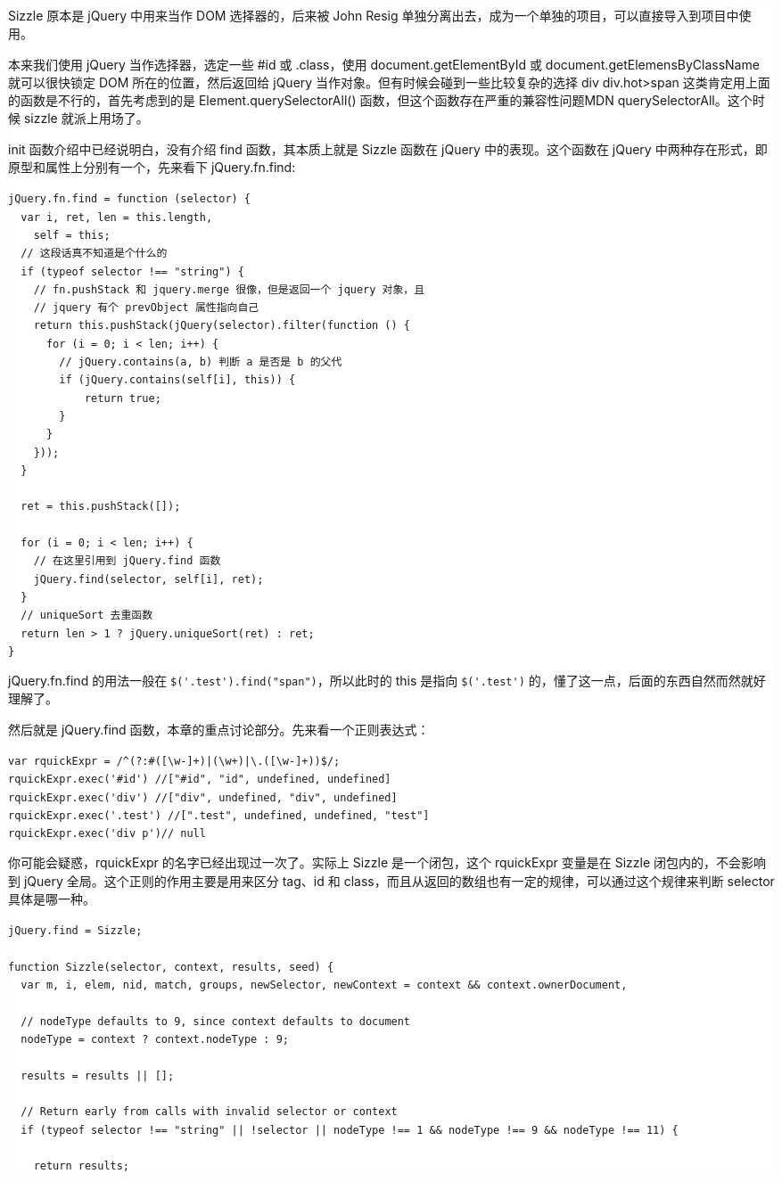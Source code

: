 Sizzle 原本是 jQuery 中用来当作 DOM 选择器的，后来被 John Resig 单独分离出去，成为一个单独的项目，可以直接导入到项目中使用。

本来我们使用 jQuery 当作选择器，选定一些 #id 或 .class，使用 document.getElementById 或 document.getElemensByClassName 就可以很快锁定 DOM 所在的位置，然后返回给 jQuery 当作对象。但有时候会碰到一些比较复杂的选择 div div.hot>span 这类肯定用上面的函数是不行的，首先考虑到的是 Element.querySelectorAll() 函数，但这个函数存在严重的兼容性问题MDN querySelectorAll。这个时候 sizzle 就派上用场了。

init 函数介绍中已经说明白，没有介绍 find 函数，其本质上就是 Sizzle 函数在 jQuery 中的表现。这个函数在 jQuery 中两种存在形式，即原型和属性上分别有一个，先来看下 jQuery.fn.find:
```
jQuery.fn.find = function (selector) {
  var i, ret, len = this.length,
    self = this;
  // 这段话真不知道是个什么的
  if (typeof selector !== "string") {
    // fn.pushStack 和 jquery.merge 很像，但是返回一个 jquery 对象，且
    // jquery 有个 prevObject 属性指向自己
    return this.pushStack(jQuery(selector).filter(function () {
      for (i = 0; i < len; i++) {
        // jQuery.contains(a, b) 判断 a 是否是 b 的父代
        if (jQuery.contains(self[i], this)) {
            return true;
        }
      }
    }));
  }

  ret = this.pushStack([]);

  for (i = 0; i < len; i++) {
    // 在这里引用到 jQuery.find 函数
    jQuery.find(selector, self[i], ret);
  }
  // uniqueSort 去重函数
  return len > 1 ? jQuery.uniqueSort(ret) : ret;
}
```

jQuery.fn.find 的用法一般在 `$('.test').find("span")`，所以此时的 this 是指向 `$('.test')` 的，懂了这一点，后面的东西自然而然就好理解了。

然后就是 jQuery.find 函数，本章的重点讨论部分。先来看一个正则表达式：

```
var rquickExpr = /^(?:#([\w-]+)|(\w+)|\.([\w-]+))$/;
rquickExpr.exec('#id') //["#id", "id", undefined, undefined]
rquickExpr.exec('div') //["div", undefined, "div", undefined]
rquickExpr.exec('.test') //[".test", undefined, undefined, "test"]
rquickExpr.exec('div p')// null
```
你可能会疑惑，rquickExpr 的名字已经出现过一次了。实际上 Sizzle 是一个闭包，这个 rquickExpr 变量是在 Sizzle 闭包内的，不会影响到 jQuery 全局。这个正则的作用主要是用来区分 tag、id 和 class，而且从返回的数组也有一定的规律，可以通过这个规律来判断 selector 具体是哪一种。

```
jQuery.find = Sizzle;

function Sizzle(selector, context, results, seed) {
  var m, i, elem, nid, match, groups, newSelector, newContext = context && context.ownerDocument,

  // nodeType defaults to 9, since context defaults to document
  nodeType = context ? context.nodeType : 9;

  results = results || [];

  // Return early from calls with invalid selector or context
  if (typeof selector !== "string" || !selector || nodeType !== 1 && nodeType !== 9 && nodeType !== 11) {

    return results;
```